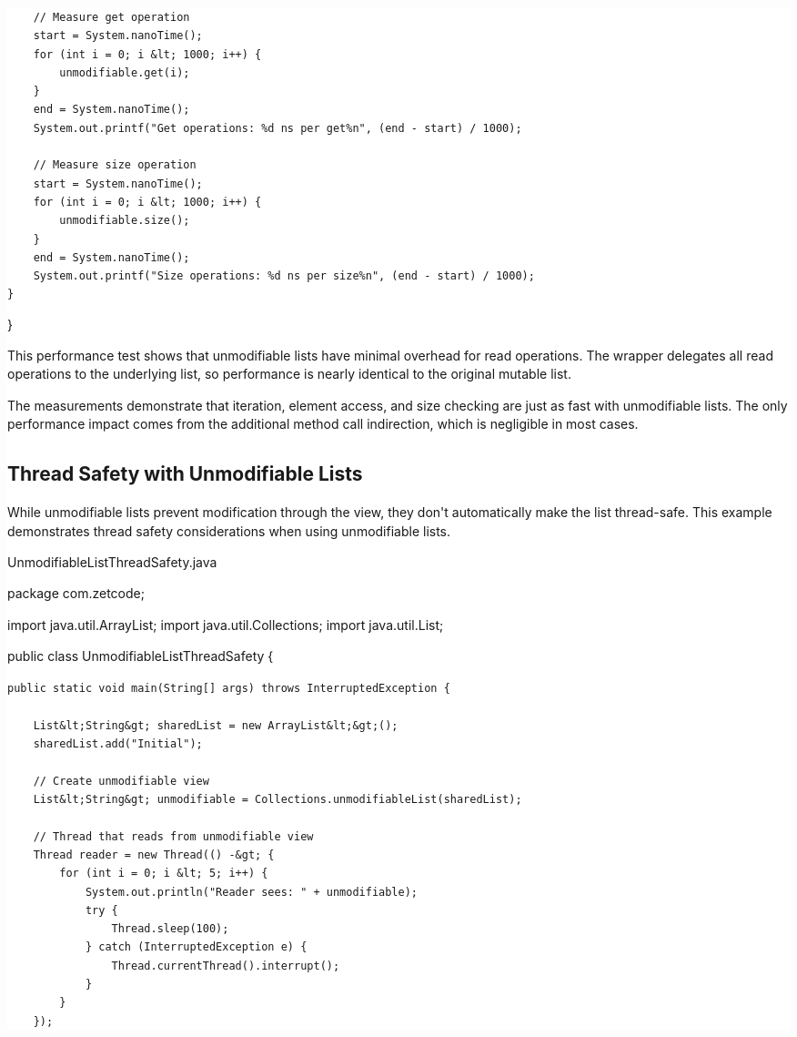         // Measure get operation
        start = System.nanoTime();
        for (int i = 0; i &lt; 1000; i++) {
            unmodifiable.get(i);
        }
        end = System.nanoTime();
        System.out.printf("Get operations: %d ns per get%n", (end - start) / 1000);
        
        // Measure size operation
        start = System.nanoTime();
        for (int i = 0; i &lt; 1000; i++) {
            unmodifiable.size();
        }
        end = System.nanoTime();
        System.out.printf("Size operations: %d ns per size%n", (end - start) / 1000);
    }
}

This performance test shows that unmodifiable lists have minimal overhead for
read operations. The wrapper delegates all read operations to the underlying
list, so performance is nearly identical to the original mutable list.

The measurements demonstrate that iteration, element access, and size checking
are just as fast with unmodifiable lists. The only performance impact comes
from the additional method call indirection, which is negligible in most cases.

## Thread Safety with Unmodifiable Lists

While unmodifiable lists prevent modification through the view, they don't
automatically make the list thread-safe. This example demonstrates thread
safety considerations when using unmodifiable lists.

UnmodifiableListThreadSafety.java
  

package com.zetcode;

import java.util.ArrayList;
import java.util.Collections;
import java.util.List;

public class UnmodifiableListThreadSafety {

    public static void main(String[] args) throws InterruptedException {
        
        List&lt;String&gt; sharedList = new ArrayList&lt;&gt;();
        sharedList.add("Initial");
        
        // Create unmodifiable view
        List&lt;String&gt; unmodifiable = Collections.unmodifiableList(sharedList);
        
        // Thread that reads from unmodifiable view
        Thread reader = new Thread(() -&gt; {
            for (int i = 0; i &lt; 5; i++) {
                System.out.println("Reader sees: " + unmodifiable);
                try {
                    Thread.sleep(100);
                } catch (InterruptedException e) {
                    Thread.currentThread().interrupt();
                }
            }
        });
        